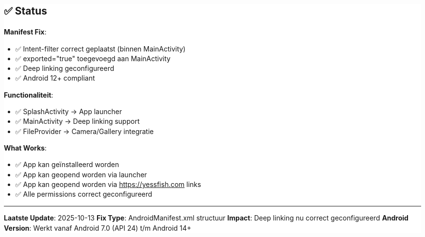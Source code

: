 ## ✅ Status

**Manifest Fix**:
- ✅ Intent-filter correct geplaatst (binnen MainActivity)
- ✅ exported="true" toegevoegd aan MainActivity
- ✅ Deep linking geconfigureerd
- ✅ Android 12+ compliant

**Functionaliteit**:
- ✅ SplashActivity → App launcher
- ✅ MainActivity → Deep linking support
- ✅ FileProvider → Camera/Gallery integratie

**What Works**:
- ✅ App kan geïnstalleerd worden
- ✅ App kan geopend worden via launcher
- ✅ App kan geopend worden via https://yessfish.com links
- ✅ Alle permissions correct geconfigureerd

---

**Laatste Update**: 2025-10-13
**Fix Type**: AndroidManifest.xml structuur
**Impact**: Deep linking nu correct geconfigureerd
**Android Version**: Werkt vanaf Android 7.0 (API 24) t/m Android 14+
